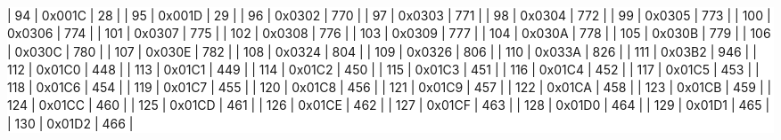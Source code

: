 |      94 | 0x001C      |          28 |
|      95 | 0x001D      |          29 |
|      96 | 0x0302      |         770 |
|      97 | 0x0303      |         771 |
|      98 | 0x0304      |         772 |
|      99 | 0x0305      |         773 |
|     100 | 0x0306      |         774 |
|     101 | 0x0307      |         775 |
|     102 | 0x0308      |         776 |
|     103 | 0x0309      |         777 |
|     104 | 0x030A      |         778 |
|     105 | 0x030B      |         779 |
|     106 | 0x030C      |         780 |
|     107 | 0x030E      |         782 |
|     108 | 0x0324      |         804 |
|     109 | 0x0326      |         806 |
|     110 | 0x033A      |         826 |
|     111 | 0x03B2      |         946 |
|     112 | 0x01C0      |         448 |
|     113 | 0x01C1      |         449 |
|     114 | 0x01C2      |         450 |
|     115 | 0x01C3      |         451 |
|     116 | 0x01C4      |         452 |
|     117 | 0x01C5      |         453 |
|     118 | 0x01C6      |         454 |
|     119 | 0x01C7      |         455 |
|     120 | 0x01C8      |         456 |
|     121 | 0x01C9      |         457 |
|     122 | 0x01CA      |         458 |
|     123 | 0x01CB      |         459 |
|     124 | 0x01CC      |         460 |
|     125 | 0x01CD      |         461 |
|     126 | 0x01CE      |         462 |
|     127 | 0x01CF      |         463 |
|     128 | 0x01D0      |         464 |
|     129 | 0x01D1      |         465 |
|     130 | 0x01D2      |         466 |